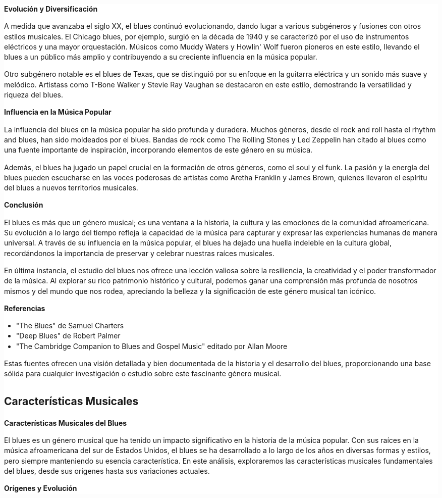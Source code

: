 **Evolución y Diversificación**

A medida que avanzaba el siglo XX, el blues continuó evolucionando, dando lugar a various subgéneros y fusiones con otros estilos musicales. El Chicago blues, por ejemplo, surgió en la década de 1940 y se caracterizó por el uso de instrumentos eléctricos y una mayor orquestación. Músicos como Muddy Waters y Howlin' Wolf fueron pioneros en este estilo, llevando el blues a un público más amplio y contribuyendo a su creciente influencia en la música popular.

Otro subgénero notable es el blues de Texas, que se distinguió por su enfoque en la guitarra eléctrica y un sonido más suave y melódico. Artistass como T-Bone Walker y Stevie Ray Vaughan se destacaron en este estilo, demostrando la versatilidad y riqueza del blues.

**Influencia en la Música Popular**

La influencia del blues en la música popular ha sido profunda y duradera. Muchos géneros, desde el rock and roll hasta el rhythm and blues, han sido moldeados por el blues. Bandas de rock como The Rolling Stones y Led Zeppelin han citado al blues como una fuente importante de inspiración, incorporando elementos de este género en su música.

Además, el blues ha jugado un papel crucial en la formación de otros géneros, como el soul y el funk. La pasión y la energía del blues pueden escucharse en las voces poderosas de artistas como Aretha Franklin y James Brown, quienes llevaron el espíritu del blues a nuevos territorios musicales.

**Conclusión**

El blues es más que un género musical; es una ventana a la historia, la cultura y las emociones de la comunidad afroamericana. Su evolución a lo largo del tiempo refleja la capacidad de la música para capturar y expresar las experiencias humanas de manera universal. A través de su influencia en la música popular, el blues ha dejado una huella indeleble en la cultura global, recordándonos la importancia de preservar y celebrar nuestras raíces musicales.

En última instancia, el estudio del blues nos ofrece una lección valiosa sobre la resiliencia, la creatividad y el poder transformador de la música. Al explorar su rico patrimonio histórico y cultural, podemos ganar una comprensión más profunda de nosotros mismos y del mundo que nos rodea, apreciando la belleza y la significación de este género musical tan icónico.

**Referencias**

- "The Blues" de Samuel Charters
- "Deep Blues" de Robert Palmer
- "The Cambridge Companion to Blues and Gospel Music" editado por Allan Moore

Estas fuentes ofrecen una visión detallada y bien documentada de la historia y el desarrollo del blues, proporcionando una base sólida para cualquier investigación o estudio sobre este fascinante género musical.

## Características Musicales

**Características Musicales del Blues**

El blues es un género musical que ha tenido un impacto significativo en la historia de la música popular. Con sus raíces en la música afroamericana del sur de Estados Unidos, el blues se ha desarrollado a lo largo de los años en diversas formas y estilos, pero siempre manteniendo su esencia característica. En este análisis, exploraremos las características musicales fundamentales del blues, desde sus orígenes hasta sus variaciones actuales.

**Orígenes y Evolución**

